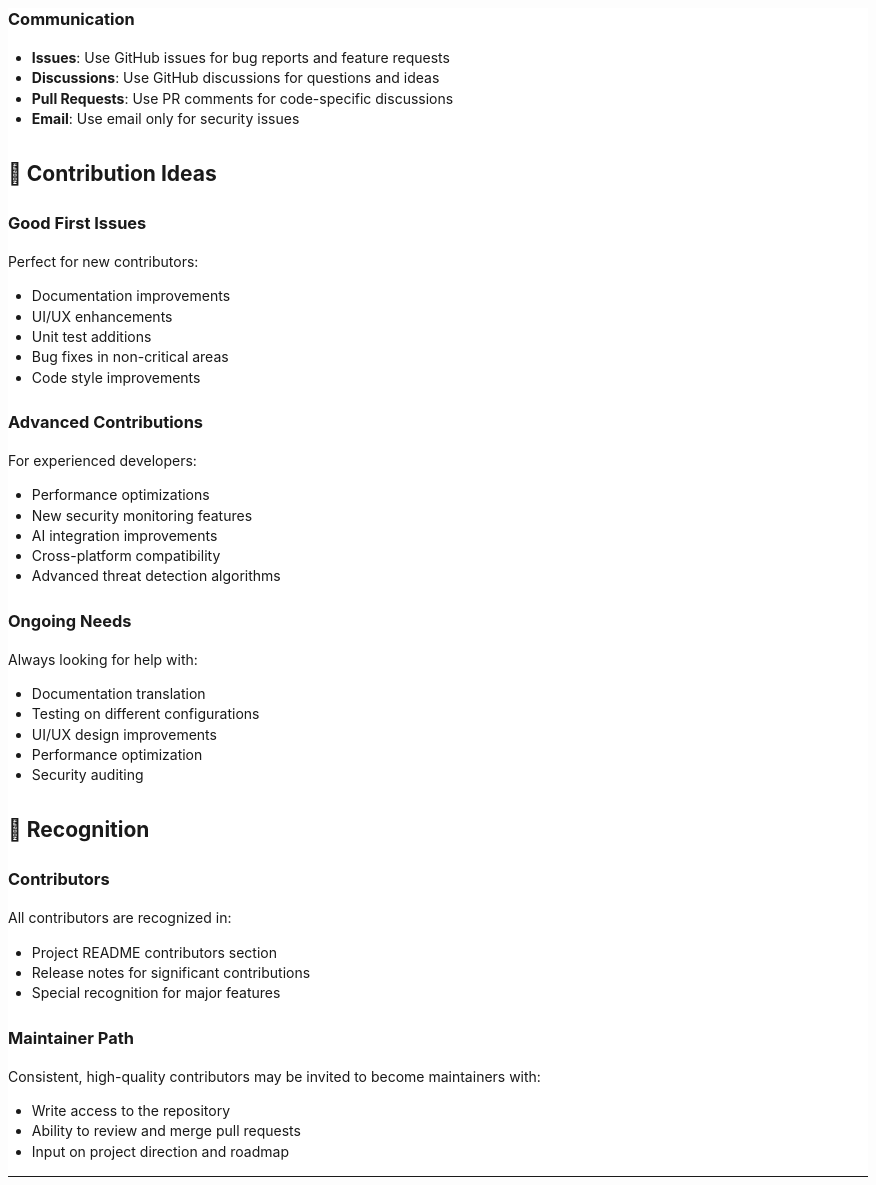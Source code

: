 ### Communication

- **Issues**: Use GitHub issues for bug reports and feature requests
- **Discussions**: Use GitHub discussions for questions and ideas
- **Pull Requests**: Use PR comments for code-specific discussions
- **Email**: Use email only for security issues

## 🎯 Contribution Ideas

### Good First Issues

Perfect for new contributors:
- Documentation improvements
- UI/UX enhancements
- Unit test additions
- Bug fixes in non-critical areas
- Code style improvements

### Advanced Contributions

For experienced developers:
- Performance optimizations
- New security monitoring features
- AI integration improvements
- Cross-platform compatibility
- Advanced threat detection algorithms

### Ongoing Needs

Always looking for help with:
- Documentation translation
- Testing on different configurations
- UI/UX design improvements
- Performance optimization
- Security auditing

## 📝 Recognition

### Contributors

All contributors are recognized in:
- Project README contributors section
- Release notes for significant contributions
- Special recognition for major features

### Maintainer Path

Consistent, high-quality contributors may be invited to become maintainers with:
- Write access to the repository
- Ability to review and merge pull requests
- Input on project direction and roadmap

---